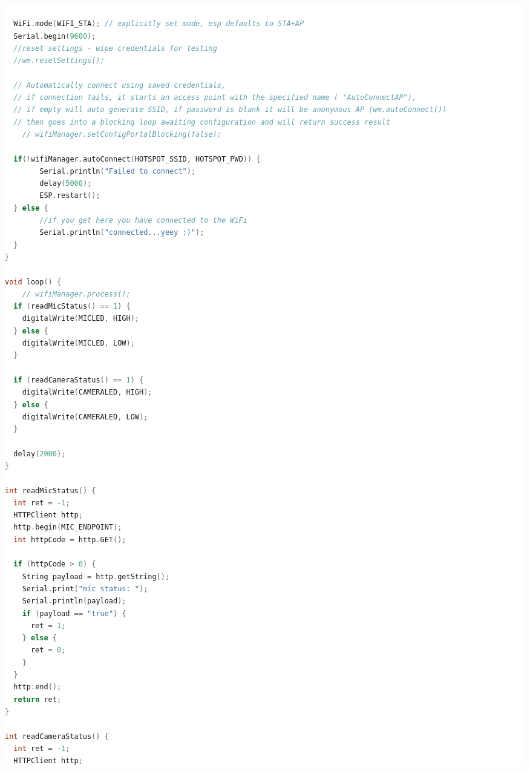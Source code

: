```cpp

  WiFi.mode(WIFI_STA); // explicitly set mode, esp defaults to STA+AP
  Serial.begin(9600);
  //reset settings - wipe credentials for testing
  //wm.resetSettings();

  // Automatically connect using saved credentials,
  // if connection fails, it starts an access point with the specified name ( "AutoConnectAP"),
  // if empty will auto generate SSID, if password is blank it will be anonymous AP (wm.autoConnect())
  // then goes into a blocking loop awaiting configuration and will return success result
	// wifiManager.setConfigPortalBlocking(false);

  if(!wifiManager.autoConnect(HOTSPOT_SSID, HOTSPOT_PWD)) {
        Serial.println("Failed to connect");
        delay(5000);
        ESP.restart();
  } else {
        //if you get here you have connected to the WiFi    
        Serial.println("connected...yeey :)");
  }
}

void loop() {
	// wifiManager.process();
  if (readMicStatus() == 1) {
    digitalWrite(MICLED, HIGH);
  } else {
    digitalWrite(MICLED, LOW);
  }

  if (readCameraStatus() == 1) {
    digitalWrite(CAMERALED, HIGH);
  } else {
    digitalWrite(CAMERALED, LOW);
  }

  delay(2000);
}

int readMicStatus() {
  int ret = -1;
  HTTPClient http;
  http.begin(MIC_ENDPOINT);
  int httpCode = http.GET();

  if (httpCode > 0) {
    String payload = http.getString();
    Serial.print("mic status: ");
    Serial.println(payload);
    if (payload == "true") {
      ret = 1;
    } else {
      ret = 0;
    }
  }
  http.end();
  return ret;
}

int readCameraStatus() {
  int ret = -1;
  HTTPClient http;
```